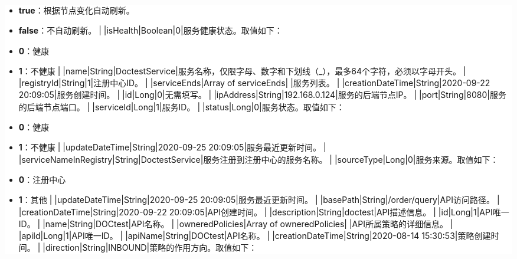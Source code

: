  -   **true**：根据节点变化自动刷新。
-   **false**：不自动刷新。 |
|isHealth|Boolean|0|服务健康状态。取值如下：

 -   **0**：健康
-   **1**：不健康 |
|name|String|DoctestService|服务名称，仅限字母、数字和下划线（\_），最多64个字符，必须以字母开头。 |
|registryId|String|1|注册中心ID。 |
|serviceEnds|Array of serviceEnds| |服务列表。 |
|creationDateTime|String|2020-09-22 20:09:05|服务创建时间。 |
|id|Long|0|无需填写。 |
|ipAddress|String|192.168.0.124|服务的后端节点IP。 |
|port|String|8080|服务的后端节点端口。 |
|serviceId|Long|1|服务ID。 |
|status|Long|0|服务状态。取值如下：

 -   **0**：健康
-   **1**：不健康 |
|updateDateTime|String|2020-09-25 20:09:05|服务最近更新时间。 |
|serviceNameInRegistry|String|DoctestService|服务注册到注册中心的服务名称。 |
|sourceType|Long|0|服务来源。取值如下：

 -   **0**：注册中心
-   **1**：其他 |
|updateDateTime|String|2020-09-25 20:09:05|服务最近更新时间。 |
|basePath|String|/order/query|API访问路径。 |
|creationDateTime|String|2020-09-22 20:09:05|API创建时间。 |
|description|String|doctest|API描述信息。 |
|id|Long|1|API唯一ID。 |
|name|String|DOCtest|API名称。 |
|owneredPolicies|Array of owneredPolicies| |API所属策略的详细信息。 |
|apiId|Long|1|API唯一ID。 |
|apiName|String|DOCtest|API名称。 |
|creationDateTime|String|2020-08-14 15:30:53|策略创建时间。 |
|direction|String|INBOUND|策略的作用方向。取值如下：

